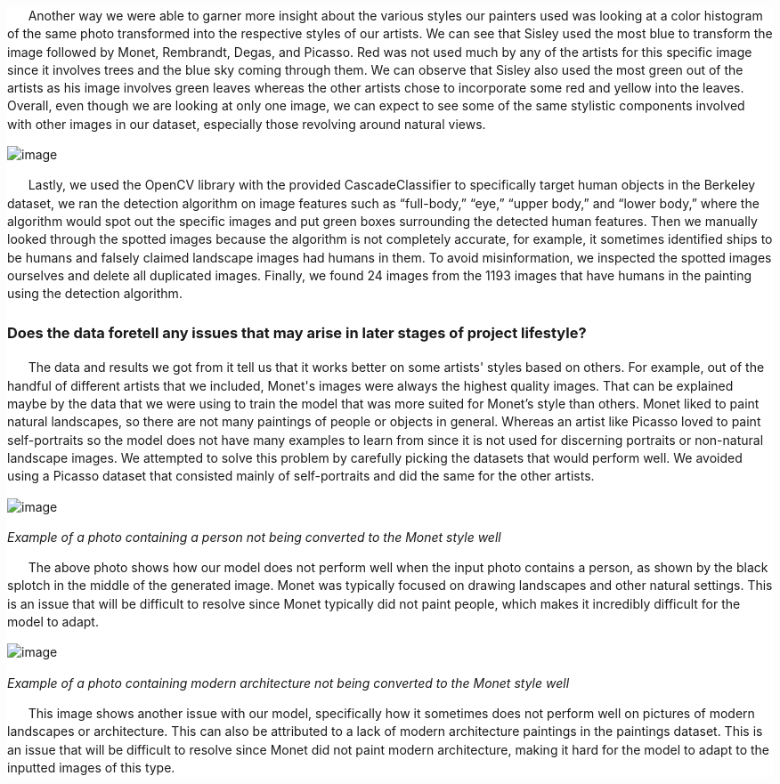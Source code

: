 &nbsp;&nbsp;&nbsp;&nbsp;&nbsp;&nbsp;Another way we were able to garner more insight about the various styles our painters used was looking at a color histogram of the same photo transformed into the respective styles of our artists. We can see that Sisley used the most blue to transform the image followed by Monet, Rembrandt, Degas, and Picasso. Red was not used much by any of the artists for this specific image since it involves trees and the blue sky coming through them. We can observe that Sisley also used the most green out of the artists as his image involves green leaves whereas the other artists chose to incorporate some red and yellow into the leaves. Overall, even though we are looking at only one image, we can expect to see some of the same stylistic components involved with other images in our dataset, especially those revolving around natural views. 

![image](https://user-images.githubusercontent.com/60633000/161658778-441ddc07-d093-4158-b95f-44bffa602c70.png)

&nbsp;&nbsp;&nbsp;&nbsp;&nbsp;&nbsp;Lastly, we used the OpenCV library with the provided CascadeClassifier to specifically target human objects in the Berkeley dataset, we ran the detection algorithm on image features such as “full-body,” “eye,” “upper body,” and “lower body,” where the algorithm would spot out the specific images and put green boxes surrounding the detected human features. Then we manually looked through the spotted images because the algorithm is not completely accurate, for example, it sometimes identified ships to be humans and falsely claimed landscape images had humans in them. To avoid misinformation, we inspected the spotted images ourselves and delete all duplicated images. Finally, we found 24 images from the 1193 images that have humans in the painting using the detection algorithm.

### Does the data foretell any issues that may arise in later stages of project lifestyle?

&nbsp;&nbsp;&nbsp;&nbsp;&nbsp;&nbsp;The data and results we got from it tell us that it works better on some artists' styles based on others. For example, out of the handful of different artists that we included, Monet's images were always the highest quality images. That can be explained maybe by the data that we were using to train the model that was more suited for Monet’s style than others. Monet liked to paint natural landscapes, so there are not many paintings of people or objects in general. Whereas an artist like Picasso loved to paint self-portraits so the model does not have many examples to learn from since it is not used for discerning portraits or non-natural landscape images. We attempted to solve this problem by carefully picking the datasets that would perform well. We avoided using a Picasso dataset that consisted mainly of self-portraits and did the same for the other artists. 

![image](https://user-images.githubusercontent.com/60633000/161658839-b5496cd3-30b6-4521-8741-8865354100f8.png)

*Example of a photo containing a person not being converted to the Monet style well*

&nbsp;&nbsp;&nbsp;&nbsp;&nbsp;&nbsp;The above photo shows how our model does not perform well when the input photo contains a person, as shown by the black splotch in the middle of the generated image. Monet was typically focused on drawing landscapes and other natural settings. This is an issue that will be difficult to resolve since Monet typically did not paint people, which makes it incredibly difficult for the model to adapt.

![image](https://user-images.githubusercontent.com/60633000/161658887-15313b09-efed-4dc4-b178-818ffb69bc1b.png)

*Example of a photo containing modern architecture not being converted to the Monet style well*

&nbsp;&nbsp;&nbsp;&nbsp;&nbsp;&nbsp;This image shows another issue with our model, specifically how it sometimes does not perform well on pictures of modern landscapes or architecture. This can also be attributed to a lack of modern architecture paintings in the paintings dataset. This is an issue that will be difficult to resolve since Monet did not paint modern architecture, making it hard for the model to adapt to the inputted images of this type.
